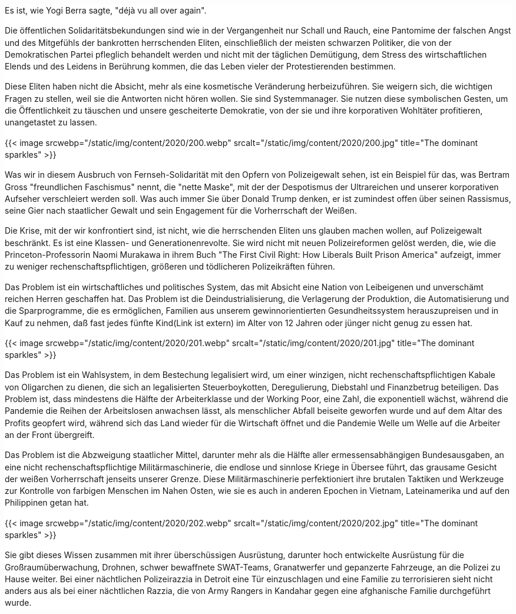 Es ist, wie Yogi Berra sagte, "déjà vu all over again".

Die öffentlichen Solidaritätsbekundungen sind wie in der Vergangenheit nur Schall und Rauch, eine Pantomime der falschen Angst und des Mitgefühls der bankrotten herrschenden Eliten, einschließlich der meisten schwarzen Politiker, die von der Demokratischen Partei pfleglich behandelt werden und nicht mit der täglichen Demütigung, dem Stress des wirtschaftlichen Elends und des Leidens in Berührung kommen, die das Leben vieler der Protestierenden bestimmen.

Diese Eliten haben nicht die Absicht, mehr als eine kosmetische Veränderung herbeizuführen. Sie weigern sich, die wichtigen Fragen zu stellen, weil sie die Antworten nicht hören wollen. Sie sind Systemmanager. Sie nutzen diese symbolischen Gesten, um die Öffentlichkeit zu täuschen und unsere gescheiterte Demokratie, von der sie und ihre korporativen Wohltäter profitieren, unangetastet zu lassen.

{{< image srcwebp="/static/img/content/2020/200.webp" srcalt="/static/img/content/2020/200.jpg" title="The dominant sparkles" >}}

Was wir in diesem Ausbruch von Fernseh-Solidarität mit den Opfern von Polizeigewalt sehen, ist ein Beispiel für das, was Bertram Gross "freundlichen Faschismus" nennt, die "nette Maske", mit der der Despotismus der Ultrareichen und unserer korporativen Aufseher verschleiert werden soll. Was auch immer Sie über Donald Trump denken, er ist zumindest offen über seinen Rassismus, seine Gier nach staatlicher Gewalt und sein Engagement für die Vorherrschaft der Weißen.

Die Krise, mit der wir konfrontiert sind, ist nicht, wie die herrschenden Eliten uns glauben machen wollen, auf Polizeigewalt beschränkt. Es ist eine Klassen- und Generationenrevolte. Sie wird nicht mit neuen Polizeireformen gelöst werden, die, wie die Princeton-Professorin Naomi Murakawa in ihrem Buch "The First Civil Right: How Liberals Built Prison America" aufzeigt, immer zu weniger rechenschaftspflichtigen, größeren und tödlicheren Polizeikräften führen.

Das Problem ist ein wirtschaftliches und politisches System, das mit Absicht eine Nation von Leibeigenen und unverschämt reichen Herren geschaffen hat. Das Problem ist die Deindustrialisierung, die Verlagerung der Produktion, die Automatisierung und die Sparprogramme, die es ermöglichen, Familien aus unserem gewinnorientierten Gesundheitssystem herauszupreisen und in Kauf zu nehmen, daß fast jedes fünfte Kind(Link ist extern) im Alter von 12 Jahren oder jünger nicht genug zu essen hat.

{{< image srcwebp="/static/img/content/2020/201.webp" srcalt="/static/img/content/2020/201.jpg" title="The dominant sparkles" >}}

Das Problem ist ein Wahlsystem, in dem Bestechung legalisiert wird, um einer winzigen, nicht rechenschaftspflichtigen Kabale von Oligarchen zu dienen, die sich an legalisierten Steuerboykotten, Deregulierung, Diebstahl und Finanzbetrug beteiligen. Das Problem ist, dass mindestens die Hälfte der Arbeiterklasse und der Working Poor, eine Zahl, die exponentiell wächst, während die Pandemie die Reihen der Arbeitslosen anwachsen lässt, als menschlicher Abfall beiseite geworfen wurde und auf dem Altar des Profits geopfert wird, während sich das Land wieder für die Wirtschaft öffnet und die Pandemie Welle um Welle auf die Arbeiter an der Front übergreift.

Das Problem ist die Abzweigung staatlicher Mittel, darunter mehr als die Hälfte aller ermessensabhängigen Bundesausgaben, an eine nicht rechenschaftspflichtige Militärmaschinerie, die endlose und sinnlose Kriege in Übersee führt, das grausame Gesicht der weißen Vorherrschaft jenseits unserer Grenze. Diese Militärmaschinerie perfektioniert ihre brutalen Taktiken und Werkzeuge zur Kontrolle von farbigen Menschen im Nahen Osten, wie sie es auch in anderen Epochen in Vietnam, Lateinamerika und auf den Philippinen getan hat.

{{< image srcwebp="/static/img/content/2020/202.webp" srcalt="/static/img/content/2020/202.jpg" title="The dominant sparkles" >}}

Sie gibt dieses Wissen zusammen mit ihrer überschüssigen Ausrüstung, darunter hoch entwickelte Ausrüstung für die Großraumüberwachung, Drohnen, schwer bewaffnete SWAT-Teams, Granatwerfer und gepanzerte Fahrzeuge, an die Polizei zu Hause weiter. Bei einer nächtlichen Polizeirazzia in Detroit eine Tür einzuschlagen und eine Familie zu terrorisieren sieht nicht anders aus als bei einer nächtlichen Razzia, die von Army Rangers in Kandahar gegen eine afghanische Familie durchgeführt wurde.
